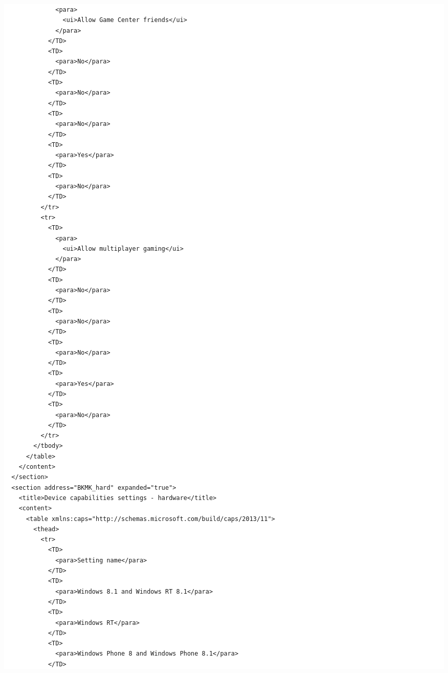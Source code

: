                   <para>
                    <ui>Allow Game Center friends</ui>
                  </para>
                </TD>
                <TD>
                  <para>No</para>
                </TD>
                <TD>
                  <para>No</para>
                </TD>
                <TD>
                  <para>No</para>
                </TD>
                <TD>
                  <para>Yes</para>
                </TD>
                <TD>
                  <para>No</para>
                </TD>
              </tr>
              <tr>
                <TD>
                  <para>
                    <ui>Allow multiplayer gaming</ui>
                  </para>
                </TD>
                <TD>
                  <para>No</para>
                </TD>
                <TD>
                  <para>No</para>
                </TD>
                <TD>
                  <para>No</para>
                </TD>
                <TD>
                  <para>Yes</para>
                </TD>
                <TD>
                  <para>No</para>
                </TD>
              </tr>
            </tbody>
          </table>
        </content>
      </section>
      <section address="BKMK_hard" expanded="true">
        <title>Device capabilities settings - hardware</title>
        <content>
          <table xmlns:caps="http://schemas.microsoft.com/build/caps/2013/11">
            <thead>
              <tr>
                <TD>
                  <para>Setting name</para>
                </TD>
                <TD>
                  <para>Windows 8.1 and Windows RT 8.1</para>
                </TD>
                <TD>
                  <para>Windows RT</para>
                </TD>
                <TD>
                  <para>Windows Phone 8 and Windows Phone 8.1</para>
                </TD>